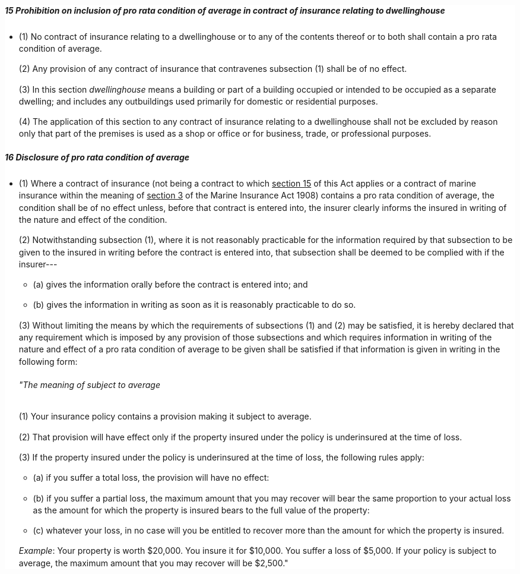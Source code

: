 ##### 15 Prohibition on inclusion of pro rata condition of average in contract of insurance relating to dwellinghouse
    
*   (1) No contract of insurance relating to a dwellinghouse or to any of the contents thereof or to both shall contain a pro rata condition of average.
    
    (2) Any provision of any contract of insurance that contravenes subsection (1) shall be of no effect.
    
    (3) In this section _dwellinghouse_ means a building or part of a building occupied or intended to be occupied as a separate dwelling; and includes any outbuildings used primarily for domestic or residential purposes.
    
    (4) The application of this section to any contract of insurance relating to a dwellinghouse shall not be excluded by reason only that part of the premises is used as a shop or office or for business, trade, or professional purposes.

##### 16 Disclosure of pro rata condition of average
    
*   (1) Where a contract of insurance (not being a contract to which [section 15][16] of this Act applies or a contract of marine insurance within the meaning of [section 3][26] of the Marine Insurance Act 1908) contains a pro rata condition of average, the condition shall be of no effect unless, before that contract is entered into, the insurer clearly informs the insured in writing of the nature and effect of the condition.
    
    (2) Notwithstanding subsection (1), where it is not reasonably practicable for the information required by that subsection to be given to the insured in writing before the contract is entered into, that subsection shall be deemed to be complied with if the insurer---
        
    *   (a) gives the information orally before the contract is entered into; and
    
    *   (b) gives the information in writing as soon as it is reasonably practicable to do so.
    
    (3) Without limiting the means by which the requirements of subsections (1) and (2) may be satisfied, it is hereby declared that any requirement which is imposed by any provision of those subsections and which requires information in writing of the nature and effect of a pro rata condition of average to be given shall be satisfied if that information is given in writing in the following form:
    
    ###### "The meaning of subject to average
    
    (1) Your insurance policy contains a provision making it subject to average.
    
    (2) That provision will have effect only if the property insured under the policy is underinsured at the time of loss.
    
    (3) If the property insured under the policy is underinsured at the time of loss, the following rules apply:
        
    *   (a) if you suffer a total loss, the provision will have no effect:
    
    *   (b) if you suffer a partial loss, the maximum amount that you may recover will bear the same proportion to your actual loss as the amount for which the property is insured bears to the full value of the property:
    
    *   (c) whatever your loss, in no case will you be entitled to recover more than the amount for which the property is insured.
    
    _Example_: Your property is worth $20,000\. You insure it for $10,000\. You suffer a loss of $5,000\. If your policy is subject to average, the maximum amount that you may recover will be $2,500."
    

[0]: http://www.legislation.govt.nz/act/public/1985/0117/latest/link.aspx?id=DLM195466
[1]: http://www.legislation.govt.nz/act/public/1985/0117/latest/whole.html#DLM75980
[2]: http://www.legislation.govt.nz/act/public/1985/0117/latest/whole.html#DLM75982
[3]: http://www.legislation.govt.nz/act/public/1985/0117/latest/whole.html#DLM75983
[4]: http://www.legislation.govt.nz/act/public/1985/0117/latest/whole.html#DLM75984
[5]: http://www.legislation.govt.nz/act/public/1985/0117/latest/whole.html#DLM75987
[6]: http://www.legislation.govt.nz/act/public/1985/0117/latest/whole.html#DLM75988
[7]: http://www.legislation.govt.nz/act/public/1985/0117/latest/whole.html#DLM75989
[8]: http://www.legislation.govt.nz/act/public/1985/0117/latest/whole.html#DLM75990
[9]: http://www.legislation.govt.nz/act/public/1985/0117/latest/whole.html#DLM75992
[10]: http://www.legislation.govt.nz/act/public/1985/0117/latest/whole.html#DLM75993
[11]: http://www.legislation.govt.nz/act/public/1985/0117/latest/whole.html#DLM76606
[12]: http://www.legislation.govt.nz/act/public/1985/0117/latest/whole.html#DLM76607
[13]: http://www.legislation.govt.nz/act/public/1985/0117/latest/whole.html#DLM76608
[14]: http://www.legislation.govt.nz/act/public/1985/0117/latest/whole.html#DLM76609
[15]: http://www.legislation.govt.nz/act/public/1985/0117/latest/whole.html#DLM76611
[16]: http://www.legislation.govt.nz/act/public/1985/0117/latest/whole.html#DLM76612
[17]: http://www.legislation.govt.nz/act/public/1985/0117/latest/whole.html#DLM76614
[18]: http://www.legislation.govt.nz/act/public/1985/0117/latest/link.aspx?id=DLM169546
[19]: http://www.legislation.govt.nz/act/public/1985/0117/latest/link.aspx?id=DLM41283
[20]: http://www.legislation.govt.nz/act/public/1985/0117/latest/link.aspx?id=DLM170781
[21]: http://www.legislation.govt.nz/act/public/1985/0117/latest/link.aspx?id=DLM210735
[22]: http://www.legislation.govt.nz/act/public/1985/0117/latest/link.aspx?id=DLM170344
[23]: http://www.legislation.govt.nz/act/public/1985/0117/latest/link.aspx?id=DLM392371
[24]: http://www.legislation.govt.nz/act/public/1985/0117/latest/link.aspx?id=DLM215146
[25]: http://www.legislation.govt.nz/act/public/1985/0117/latest/link.aspx?id=DLM969644
[26]: http://www.legislation.govt.nz/act/public/1985/0117/latest/link.aspx?id=DLM170797
[27]: http://www.pco.parliament.govt.nz/reprints/
[28]: http://www.legislation.govt.nz/act/public/1985/0117/latest/link.aspx?id=DLM195439
[29]: http://www.pco.parliament.govt.nz/editorial-conventions/
[30]: http://www.legislation.govt.nz/act/public/1985/0117/latest/link.aspx?id=DLM195468
[31]: http://www.legislation.govt.nz/act/public/1985/0117/latest/link.aspx?id=DLM195470